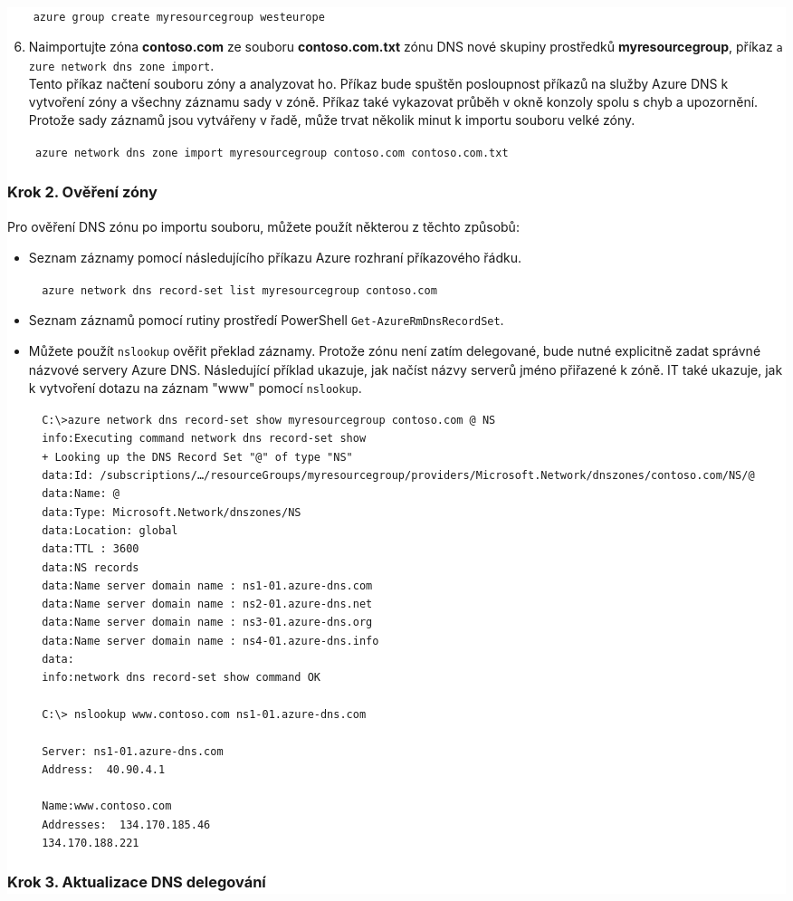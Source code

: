         azure group create myresourcegroup westeurope

6. Naimportujte zóna **contoso.com** ze souboru **contoso.com.txt** zónu DNS nové skupiny prostředků **myresourcegroup**, příkaz `azure network dns zone import`.<BR>Tento příkaz načtení souboru zóny a analyzovat ho. Příkaz bude spuštěn posloupnost příkazů na služby Azure DNS k vytvoření zóny a všechny záznamu sady v zóně. Příkaz také vykazovat průběh v okně konzoly spolu s chyb a upozornění. Protože sady záznamů jsou vytvářeny v řadě, může trvat několik minut k importu souboru velké zóny.

        azure network dns zone import myresourcegroup contoso.com contoso.com.txt



### <a name="step-2-verify-the-zone"></a>Krok 2. Ověření zóny

Pro ověření DNS zónu po importu souboru, můžete použít některou z těchto způsobů:

- Seznam záznamy pomocí následujícího příkazu Azure rozhraní příkazového řádku.

        azure network dns record-set list myresourcegroup contoso.com

- Seznam záznamů pomocí rutiny prostředí PowerShell `Get-AzureRmDnsRecordSet`.

- Můžete použít `nslookup` ověřit překlad záznamy. Protože zónu není zatím delegované, bude nutné explicitně zadat správné názvové servery Azure DNS. Následující příklad ukazuje, jak načíst názvy serverů jméno přiřazené k zóně. IT také ukazuje, jak k vytvoření dotazu na záznam "www" pomocí `nslookup`.

        C:\>azure network dns record-set show myresourcegroup contoso.com @ NS
        info:Executing command network dns record-set show
        + Looking up the DNS Record Set "@" of type "NS"
        data:Id: /subscriptions/…/resourceGroups/myresourcegroup/providers/Microsoft.Network/dnszones/contoso.com/NS/@
        data:Name: @
        data:Type: Microsoft.Network/dnszones/NS
        data:Location: global
        data:TTL : 3600
        data:NS records
        data:Name server domain name : ns1-01.azure-dns.com
        data:Name server domain name : ns2-01.azure-dns.net
        data:Name server domain name : ns3-01.azure-dns.org
        data:Name server domain name : ns4-01.azure-dns.info
        data:
        info:network dns record-set show command OK

        C:\> nslookup www.contoso.com ns1-01.azure-dns.com

        Server: ns1-01.azure-dns.com
        Address:  40.90.4.1

        Name:www.contoso.com
        Addresses:  134.170.185.46
        134.170.188.221

### <a name="step-3-update-dns-delegation"></a>Krok 3. Aktualizace DNS delegování
